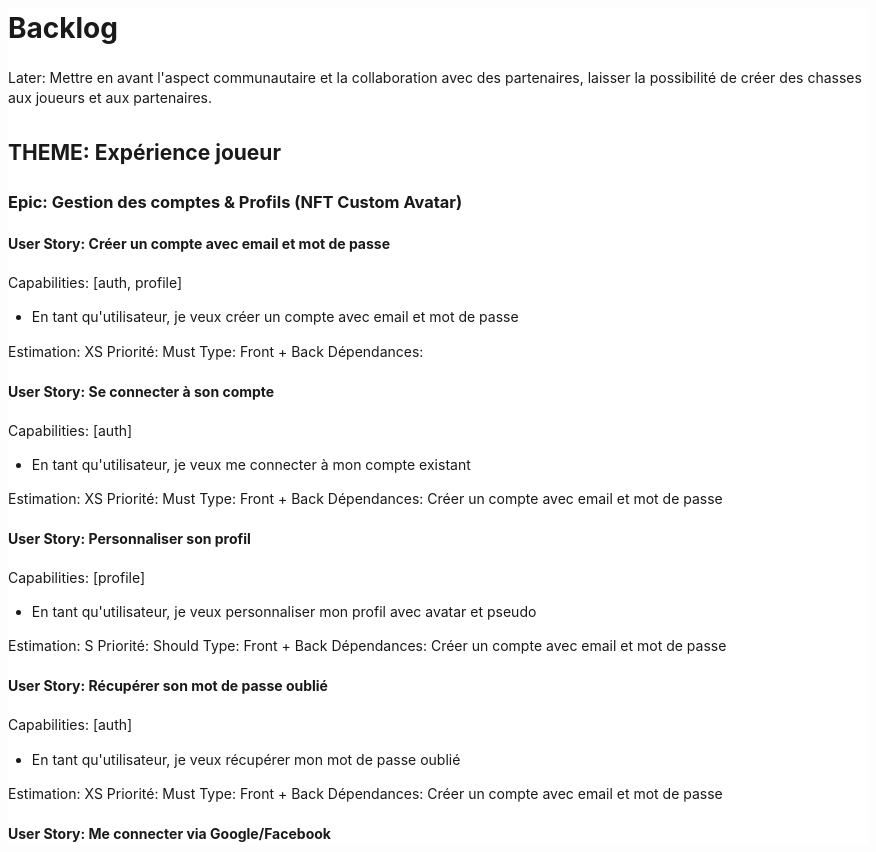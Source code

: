 # Backlog

Later: Mettre en avant l'aspect communautaire et la collaboration avec des partenaires, laisser la possibilité de créer des chasses aux joueurs et aux partenaires.

## THEME: Expérience joueur

### Epic: Gestion des comptes & Profils (NFT Custom Avatar)

#### User Story: Créer un compte avec email et mot de passe

Capabilities: [auth, profile]

- En tant qu'utilisateur, je veux créer un compte avec email et mot de passe

Estimation: XS
Priorité: Must
Type: Front + Back
Dépendances:

#### User Story: Se connecter à son compte

Capabilities: [auth]

- En tant qu'utilisateur, je veux me connecter à mon compte existant

Estimation: XS
Priorité: Must
Type: Front + Back
Dépendances: Créer un compte avec email et mot de passe

#### User Story: Personnaliser son profil

Capabilities: [profile]

- En tant qu'utilisateur, je veux personnaliser mon profil avec avatar et pseudo

Estimation: S
Priorité: Should
Type: Front + Back
Dépendances: Créer un compte avec email et mot de passe

#### User Story: Récupérer son mot de passe oublié

Capabilities: [auth]

- En tant qu'utilisateur, je veux récupérer mon mot de passe oublié

Estimation: XS
Priorité: Must
Type: Front + Back
Dépendances: Créer un compte avec email et mot de passe

#### User Story: Me connecter via Google/Facebook
